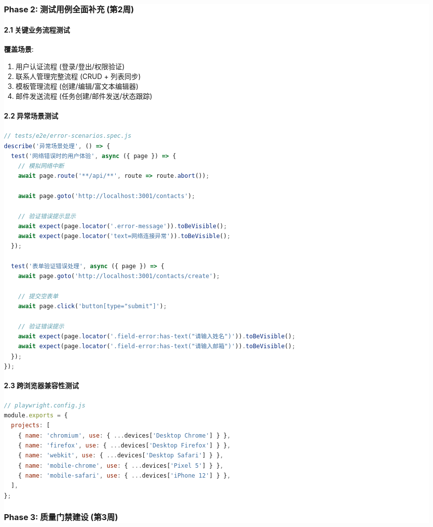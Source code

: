 ### Phase 2: 测试用例全面补充 (第2周)

#### 2.1 关键业务流程测试
**覆盖场景**:
1. 用户认证流程 (登录/登出/权限验证)
2. 联系人管理完整流程 (CRUD + 列表同步)
3. 模板管理流程 (创建/编辑/富文本编辑器)
4. 邮件发送流程 (任务创建/邮件发送/状态跟踪)

#### 2.2 异常场景测试
```javascript
// tests/e2e/error-scenarios.spec.js
describe('异常场景处理', () => {
  test('网络错误时的用户体验', async ({ page }) => {
    // 模拟网络中断
    await page.route('**/api/**', route => route.abort());
    
    await page.goto('http://localhost:3001/contacts');
    
    // 验证错误提示显示
    await expect(page.locator('.error-message')).toBeVisible();
    await expect(page.locator('text=网络连接异常')).toBeVisible();
  });
  
  test('表单验证错误处理', async ({ page }) => {
    await page.goto('http://localhost:3001/contacts/create');
    
    // 提交空表单
    await page.click('button[type="submit"]');
    
    // 验证错误提示
    await expect(page.locator('.field-error:has-text("请输入姓名")')).toBeVisible();
    await expect(page.locator('.field-error:has-text("请输入邮箱")')).toBeVisible();
  });
});
```

#### 2.3 跨浏览器兼容性测试
```javascript
// playwright.config.js
module.exports = {
  projects: [
    { name: 'chromium', use: { ...devices['Desktop Chrome'] } },
    { name: 'firefox', use: { ...devices['Desktop Firefox'] } },
    { name: 'webkit', use: { ...devices['Desktop Safari'] } },
    { name: 'mobile-chrome', use: { ...devices['Pixel 5'] } },
    { name: 'mobile-safari', use: { ...devices['iPhone 12'] } },
  ],
};
```

### Phase 3: 质量门禁建设 (第3周)
